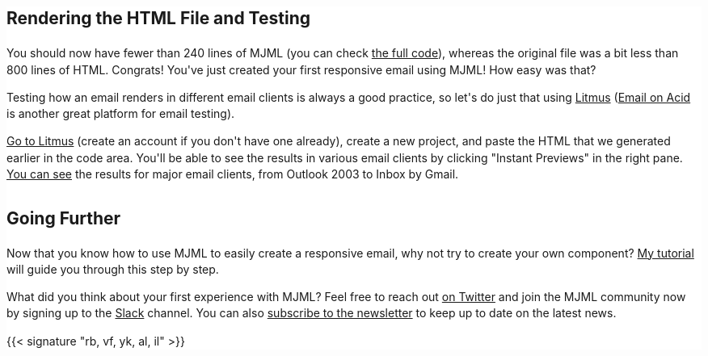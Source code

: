 ## Rendering the HTML File and Testing

You should now have fewer than 240 lines of MJML (you can check <a href="https://mjml.io/try-it-live/templates/thrive_email">the full code</a>), whereas the original file was a bit less than 800 lines of HTML. Congrats! You've just created your first responsive email using MJML! How easy was that?

Testing how an email renders in different email clients is always a good practice, so let's do just that using <a href="https://litmus.com/builder/">Litmus</a> (<a href="https://www.emailonacid.com/">Email on Acid</a> is another great platform for email testing).</p>

<a href="https://litmus.com/builder/">Go to Litmus</a> (create an account if you don't have one already), create a new project, and paste the HTML that we generated earlier in the code area. You'll be able to see the results in various email clients by clicking "Instant Previews" in the right pane. <a href="https://imgur.com/a/l3xHE">You can see</a> the results for major email clients, from Outlook 2003 to Inbox by Gmail.</p>

## Going Further

Now that you know how to use MJML to easily create a responsive email, why not try to create your own component? <a href="https://medium.com/mjml-making-responsive-email-easy/tutorial-creating-your-own-mjml-component-d3a236ab7093#.d1ji1oheq">My tutorial</a> will guide you through this step by step.

What did you think about your first experience with MJML? Feel free to reach out <a href="https://twitter.com/mjmlio">on Twitter</a> and join the MJML community now by signing up to the <a href="https://slack.mjml.io/">Slack</a> channel. You can also <a href="https://mjml.io/">subscribe to the newsletter</a> to keep up to date on the latest news.

{{< signature "rb, vf, yk, al, il" >}}

